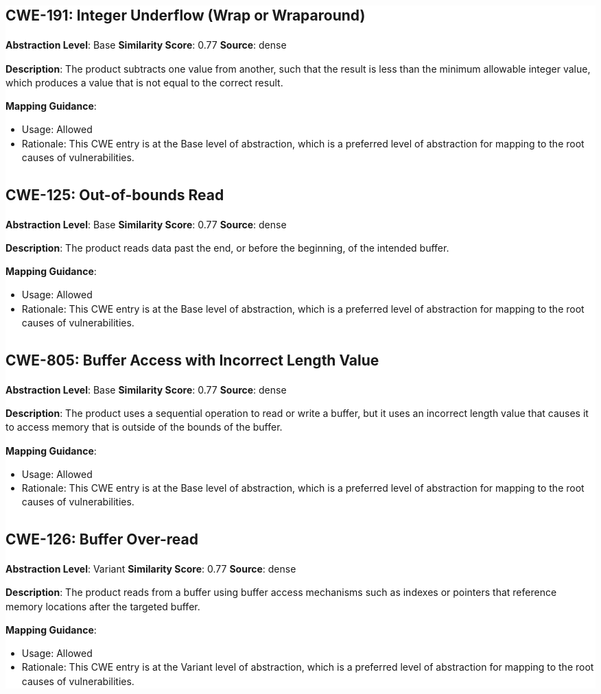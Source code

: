 ## CWE-191: Integer Underflow (Wrap or Wraparound)
**Abstraction Level**: Base
**Similarity Score**: 0.77
**Source**: dense

**Description**:
The product subtracts one value from another, such that the result is less than the minimum allowable integer value, which produces a value that is not equal to the correct result.

**Mapping Guidance**:
- Usage: Allowed
- Rationale: This CWE entry is at the Base level of abstraction, which is a preferred level of abstraction for mapping to the root causes of vulnerabilities.

## CWE-125: Out-of-bounds Read
**Abstraction Level**: Base
**Similarity Score**: 0.77
**Source**: dense

**Description**:
The product reads data past the end, or before the beginning, of the intended buffer.

**Mapping Guidance**:
- Usage: Allowed
- Rationale: This CWE entry is at the Base level of abstraction, which is a preferred level of abstraction for mapping to the root causes of vulnerabilities.

## CWE-805: Buffer Access with Incorrect Length Value
**Abstraction Level**: Base
**Similarity Score**: 0.77
**Source**: dense

**Description**:
The product uses a sequential operation to read or write a buffer, but it uses an incorrect length value that causes it to access memory that is outside of the bounds of the buffer.

**Mapping Guidance**:
- Usage: Allowed
- Rationale: This CWE entry is at the Base level of abstraction, which is a preferred level of abstraction for mapping to the root causes of vulnerabilities.

## CWE-126: Buffer Over-read
**Abstraction Level**: Variant
**Similarity Score**: 0.77
**Source**: dense

**Description**:
The product reads from a buffer using buffer access mechanisms such as indexes or pointers that reference memory locations after the targeted buffer.

**Mapping Guidance**:
- Usage: Allowed
- Rationale: This CWE entry is at the Variant level of abstraction, which is a preferred level of abstraction for mapping to the root causes of vulnerabilities.
